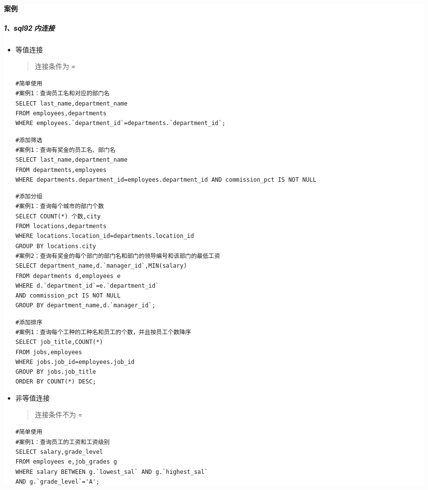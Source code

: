 	

#### 案例

##### 1、sql92 内连接

* 等值连接

	> 连接条件为  = 

	```mysql
	#简单使用
	#案例1：查询员工名和对应的部门名
	SELECT last_name,department_name
	FROM employees,departments
	WHERE employees.`department_id`=departments.`department_id`;
	```

	```mysql
	#添加筛选
	#案例1：查询有奖金的员工名、部门名
	SELECT last_name,department_name
	FROM departments,employees
	WHERE departments.department_id=employees.department_id AND commission_pct IS NOT NULL
	```

	```mysql
	#添加分组
	#案例1：查询每个城市的部门个数
	SELECT COUNT(*) 个数,city
	FROM locations,departments
	WHERE locations.location_id=departments.location_id
	GROUP BY locations.city
	#案例2：查询有奖金的每个部门的部门名和部门的领导编号和该部门的最低工资
	SELECT department_name,d.`manager_id`,MIN(salary)
	FROM departments d,employees e
	WHERE d.`department_id`=e.`department_id`
	AND commission_pct IS NOT NULL
	GROUP BY department_name,d.`manager_id`;
	```

	```mysql
	#添加排序
	#案例1：查询每个工种的工种名和员工的个数，并且按员工个数降序
	SELECT job_title,COUNT(*)
	FROM jobs,employees
	WHERE jobs.job_id=employees.job_id
	GROUP BY jobs.job_title
	ORDER BY COUNT(*) DESC;
	```

* 非等值连接

	> 连接条件不为 = 

	```mysql
	#简单使用
	#案例1：查询员工的工资和工资级别
	SELECT salary,grade_level
	FROM employees e,job_grades g
	WHERE salary BETWEEN g.`lowest_sal` AND g.`highest_sal`
	AND g.`grade_level`='A';
	```
